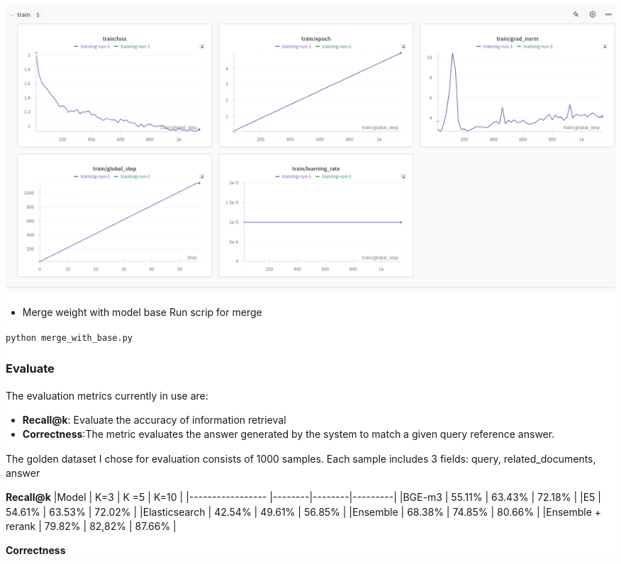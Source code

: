 ![Tracking training](images/tracking_finetune_llm.png)

- Merge weight with model base
Run scrip for merge
```bash
python merge_with_base.py
```

### Evaluate 

The evaluation metrics currently in use are:

- **Recall@k**: Evaluate the accuracy of information retrieval
- **Correctness**:The metric evaluates the answer generated by the system to match a given query reference answer.

The golden dataset I chose for evaluation consists of 1000 samples. Each sample includes 3 fields: query, related_documents, answer


**Recall@k**
|Model               | K=3    | K =5   | K=10    |
|-----------------   |--------|--------|---------|
|BGE-m3              | 55.11% | 63.43% | 72.18%  |
|E5                  | 54.61% | 63.53% | 72.02%  |
|Elasticsearch       | 42.54% | 49.61% | 56.85%  |
|Ensemble            | 68.38% | 74.85% | 80.66%  |
|Ensemble + rerank   | 79.82% | 82,82% | 87.66%  |

**Correctness**
